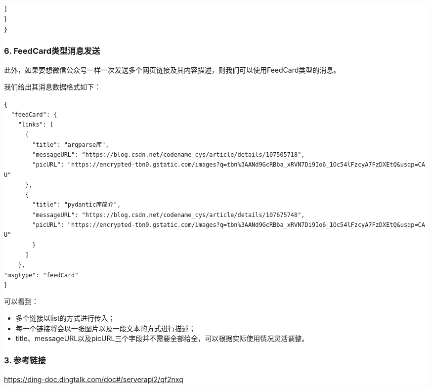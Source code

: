 ```
]
}
}
```
### 6. FeedCard类型消息发送
此外，如果要想微信公众号一样一次发送多个网页链接及其内容描述，则我们可以使用FeedCard类型的消息。

我们给出其消息数据格式如下：
```
{
  "feedCard": {
    "links": [
      {
        "title": "argparse库",
        "messageURL": "https://blog.csdn.net/codename_cys/article/details/107505718",
        "picURL": "https://encrypted-tbn0.gstatic.com/images?q=tbn%3AANd9GcRBba_xRVN7Di9Io6_1Oc54lFzcyA7FzDXEtQ&usqp=CAU"
      },
      {
        "title": "pydantic库简介",
        "messageURL": "https://blog.csdn.net/codename_cys/article/details/107675748",
        "picURL": "https://encrypted-tbn0.gstatic.com/images?q=tbn%3AANd9GcRBba_xRVN7Di9Io6_1Oc54lFzcyA7FzDXEtQ&usqp=CAU"
        }
      ]
    },
"msgtype": "feedCard"
}
```
可以看到：
- 多个链接以list的方式进行传入；
- 每一个链接将会以一张图片以及一段文本的方式进行描述；
- title、messageURL以及picURL三个字段并不需要全部给全，可以根据实际使用情况灵活调整。
### 3. 参考链接
https://ding-doc.dingtalk.com/doc#/serverapi2/qf2nxq
